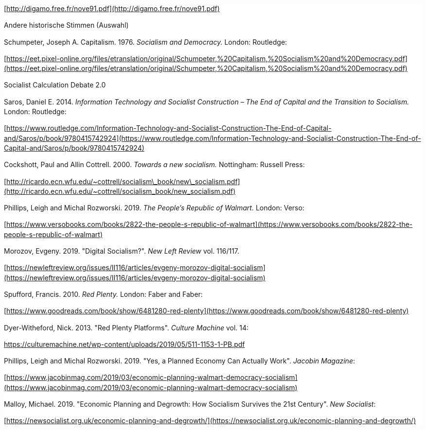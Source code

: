 [http://digamo.free.fr/nove91.pdf](http://digamo.free.fr/nove91.pdf)

  
Andere historische Stimmen (Auswahl)

  
Schumpeter, Joseph A. Capitalism. 1976. _Socialism and Democracy._ London: Routledge:

[https://eet.pixel-online.org/files/etranslation/original/Schumpeter,%20Capitalism,%20Socialism%20and%20Democracy.pdf](https://eet.pixel-online.org/files/etranslation/original/Schumpeter,%20Capitalism,%20Socialism%20and%20Democracy.pdf)

  
Socialist Calculation Debate 2.0

  
Saros, Daniel E. 2014. _Information Technology and Socialist Construction – The End of Capital and the Transition to Socialism._ London: Routledge:

[https://www.routledge.com/Information-Technology-and-Socialist-Construction-The-End-of-Capital-and/Saros/p/book/9780415742924](https://www.routledge.com/Information-Technology-and-Socialist-Construction-The-End-of-Capital-and/Saros/p/book/9780415742924)

  
Cockshott, Paul and Allin Cottrell. 2000. _Towards a new socialism._ Nottingham: Russell Press:

[http://ricardo.ecn.wfu.edu/~cottrell/socialism\_book/new\_socialism.pdf](http://ricardo.ecn.wfu.edu/~cottrell/socialism_book/new_socialism.pdf)

  
Phillips, Leigh and Michal Rozworski. 2019. _The People’s Republic of Walmart._ London: Verso:

[https://www.versobooks.com/books/2822-the-people-s-republic-of-walmart](https://www.versobooks.com/books/2822-the-people-s-republic-of-walmart)

  
Morozov, Evgeny. 2019. "Digital Socialism?". _New Left Review_ vol. 116/117.

[https://newleftreview.org/issues/II116/articles/evgeny-morozov-digital-socialism](https://newleftreview.org/issues/II116/articles/evgeny-morozov-digital-socialism)

  
Spufford, Francis. 2010. _Red Plenty._ London: Faber and Faber:

[https://www.goodreads.com/book/show/6481280-red-plenty](https://www.goodreads.com/book/show/6481280-red-plenty)

  
Dyer-Witheford, Nick. 2013. "Red Plenty Platforms". _Culture Machine_ vol. 14:

[https://culturemachine.net/wp-content/uploads/2019/05/511-1153-1-PB.pdf  
](https://culturemachine.net/wp-content/uploads/2019/05/511-1153-1-PB.pdf)

  
Phillips, Leigh and Michal Rozworski. 2019. "Yes, a Planned Economy Can Actually Work". _Jacobin Magazine_:

[https://www.jacobinmag.com/2019/03/economic-planning-walmart-democracy-socialism](https://www.jacobinmag.com/2019/03/economic-planning-walmart-democracy-socialism)

  
Malloy, Michael. 2019. "Economic Planning and Degrowth: How Socialism Survives the 21st Century". _New Socialist_:

[https://newsocialist.org.uk/economic-planning-and-degrowth/](https://newsocialist.org.uk/economic-planning-and-degrowth/)
